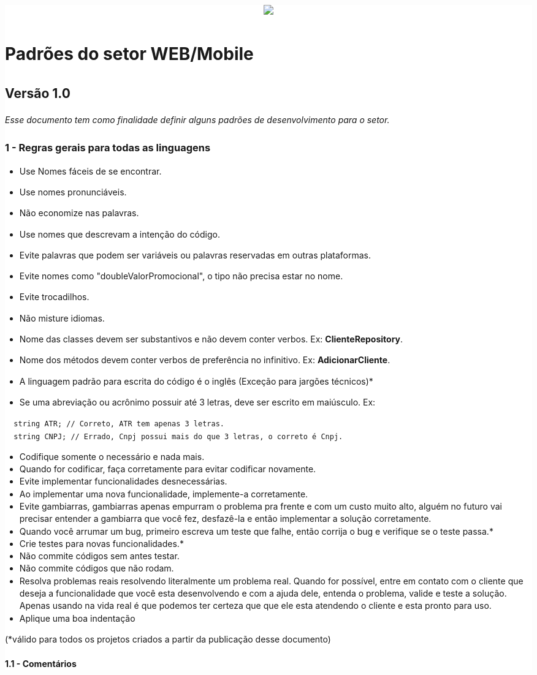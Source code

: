 <p align="center">
  <img width="400" src="https://alfameta-cdn.s3-sa-east-1.amazonaws.com/logotransparente.png">
</p>

# Padrões do setor WEB/Mobile

## Versão 1.0

_Esse documento tem  como finalidade definir alguns padrões de desenvolvimento para o setor._

### 1 - Regras gerais para todas as linguagens

* Use Nomes fáceis de se encontrar.
* Use nomes pronunciáveis.
* Não economize nas palavras.
* Use nomes que descrevam a intenção do código.
* Evite palavras que podem ser variáveis ou palavras reservadas em outras plataformas.
* Evite nomes como "doubleValorPromocional", o tipo não precisa estar no nome.
* Evite trocadilhos.
* Não misture idiomas.
* Nome das classes devem ser substantivos e não devem conter verbos. Ex: **ClienteRepository**.
* Nome dos métodos devem conter verbos de preferência no infinitivo. Ex: **AdicionarCliente**.

* A linguagem padrão para escrita do código é o inglês (Exceção para jargões técnicos)*
* Se uma abreviação ou acrônimo possuir até 3 letras, deve ser escrito em maiúsculo. Ex:

```CSharp
  string ATR; // Correto, ATR tem apenas 3 letras.
  string CNPJ; // Errado, Cnpj possui mais do que 3 letras, o correto é Cnpj.
```

* Codifique somente o necessário e nada mais.
* Quando for codificar, faça corretamente para evitar codificar novamente.
* Evite implementar funcionalidades desnecessárias.
* Ao implementar uma nova funcionalidade, implemente-a corretamente.
* Evite gambiarras, gambiarras apenas empurram o problema pra frente e com um custo muito alto, alguém no futuro vai precisar entender a gambiarra que você fez, desfazê-la e então implementar a solução corretamente.
* Quando você arrumar um bug, primeiro escreva um teste que falhe, então corrija o bug e verifique se o teste passa.*
* Crie testes para novas funcionalidades.*
* Não commite códigos sem antes testar.
* Não commite códigos que não rodam.
* Resolva problemas reais resolvendo literalmente um problema real.
  Quando for possível, entre em contato com o cliente que deseja a funcionalidade que você esta desenvolvendo e com a ajuda dele, entenda o problema, valide e teste a solução. Apenas usando na vida real é que podemos ter certeza que que ele esta atendendo o cliente e esta pronto para uso.
* Aplique uma boa indentação

(*válido para todos os projetos criados a partir da publicação desse documento)
  
#### 1.1 - Comentários
